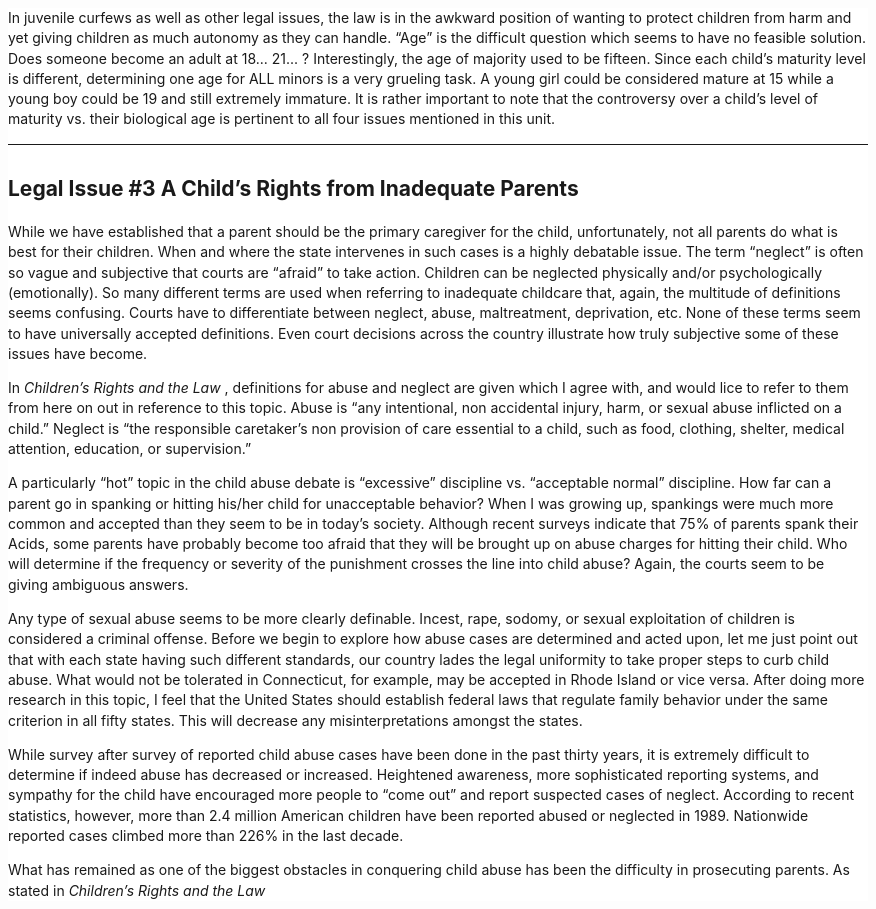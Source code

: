 In juvenile curfews as well as other legal issues, the law is in the awkward position of wanting to protect children from harm and yet giving children as much autonomy as they can handle. “Age” is the difficult question which seems to have no feasible solution. Does someone become an adult at 18... 21... ? Interestingly, the age of majority used to be fifteen. Since each child’s maturity level is different, determining one age for ALL minors is a very grueling task. A young girl could be considered mature at 15 while a young boy could be 19 and still extremely immature. It is rather important to note that the controversy over a child’s level of maturity vs. their biological age is pertinent to all four issues mentioned in this unit.
</p>
<hr/>
<h2>
Legal Issue #3 A Child’s Rights from Inadequate Parents
</h2>
While we have established that a parent should be the primary caregiver for the child, unfortunately, not all parents do what is best for their children. When and where the state intervenes in such cases is a highly debatable issue. The term “neglect” is often so vague and subjective that courts are “afraid” to take action. Children can be neglected physically and/or psychologically (emotionally). So many different terms are used when referring to inadequate childcare that, again, the multitude of definitions seems confusing. Courts have to differentiate between neglect, abuse, maltreatment, deprivation, etc. None of these terms seem to have universally accepted definitions. Even court decisions across the country illustrate how truly subjective some of these issues have become.
<p>
In
<i>
Children’s Rights and the Law
</i>
, definitions for abuse and neglect are given which I agree with, and would lice to refer to them from here on out in reference to this topic. Abuse is “any intentional, non accidental injury, harm, or sexual abuse inflicted on a child.” Neglect is “the responsible caretaker’s non provision of care essential to a child, such as food, clothing, shelter, medical attention, education, or supervision.”
</p>
<p>
A particularly “hot” topic in the child abuse debate is “excessive” discipline vs. “acceptable normal” discipline. How far can a parent go in spanking or hitting his/her child for unacceptable behavior? When I was growing up, spankings were much more common and accepted than they seem to be in today’s society. Although recent surveys indicate that 75% of parents spank their Acids, some parents have probably become too afraid that they will be brought up on abuse charges for hitting their child. Who will determine if the frequency or severity of the punishment crosses the line into child abuse? Again, the courts seem to be giving ambiguous answers.
</p>
<p>
Any type of sexual abuse seems to be more clearly definable. Incest, rape, sodomy, or sexual exploitation of children is considered a criminal offense. Before we begin to explore how abuse cases are determined and acted upon, let me just point out that with each state having such different standards, our country lades the legal uniformity to take proper steps to curb child abuse. What would not be tolerated in Connecticut, for example, may be accepted in Rhode Island or vice versa. After doing more research in this topic, I feel that the United States should establish federal laws that regulate family behavior under the same criterion in all fifty states. This will decrease any misinterpretations amongst the states.
</p>
<p>
While survey after survey of reported child abuse cases have been done in the past thirty years, it is extremely difficult to determine if indeed abuse has decreased or increased. Heightened awareness, more sophisticated reporting systems, and sympathy for the child have encouraged more people to “come out” and report suspected cases of neglect. According to recent statistics, however, more than 2.4 million American children have been reported abused or neglected in 1989. Nationwide reported cases climbed more than 226% in the last decade.
</p>
<p>
What has remained as one of the biggest obstacles in conquering child abuse has been the difficulty in prosecuting parents. As stated in
<i>
Children’s Rights and the Law